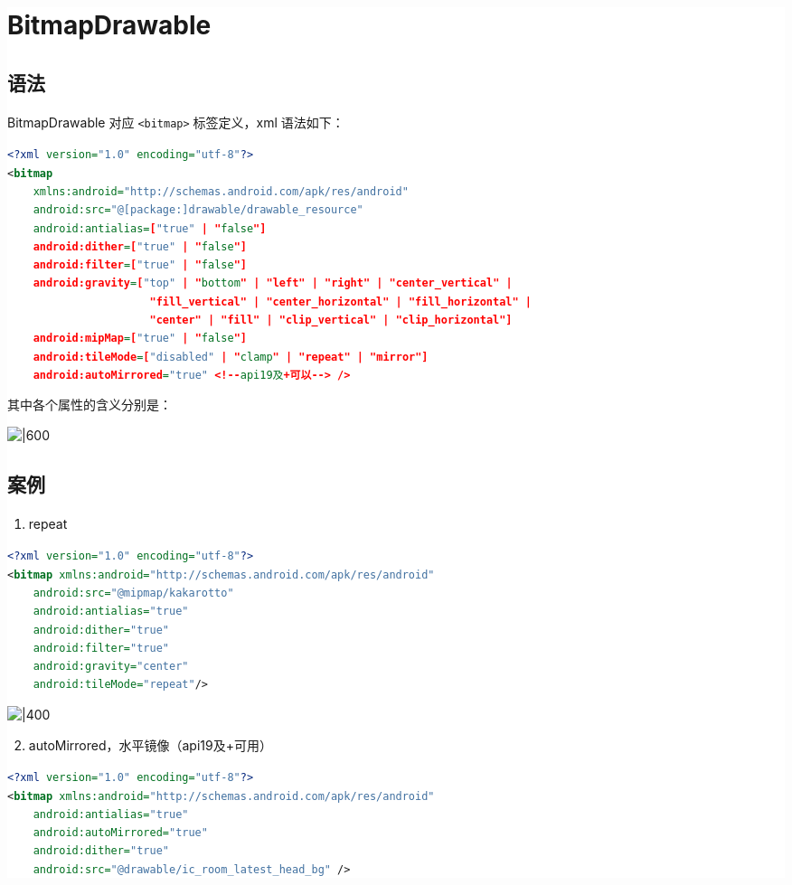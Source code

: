 # BitmapDrawable

## 语法

BitmapDrawable 对应 `<bitmap>` 标签定义，xml 语法如下：

```xml
<?xml version="1.0" encoding="utf-8"?>
<bitmap
    xmlns:android="http://schemas.android.com/apk/res/android"
    android:src="@[package:]drawable/drawable_resource"
    android:antialias=["true" | "false"]
    android:dither=["true" | "false"]
    android:filter=["true" | "false"]
    android:gravity=["top" | "bottom" | "left" | "right" | "center_vertical" |
                      "fill_vertical" | "center_horizontal" | "fill_horizontal" |
                      "center" | "fill" | "clip_vertical" | "clip_horizontal"]
    android:mipMap=["true" | "false"]
    android:tileMode=["disabled" | "clamp" | "repeat" | "mirror"] 
    android:autoMirrored="true" <!--api19及+可以--> />
```

其中各个属性的含义分别是：

![|600](https://cdn.nlark.com/yuque/0/2023/png/694278/1688144855664-9bf1255b-8e8f-4f6a-9591-44a2efb00d7b.png#averageHue=%23f6f6f6&clientId=u9a8950f1-6bd4-4&from=paste&id=uab03a3e9&originHeight=940&originWidth=1350&originalType=url&ratio=1.5&rotation=0&showTitle=false&status=done&style=none&taskId=uc3f65c80-335f-448f-809f-6e96cb0ef65&title=)

## 案例

1. repeat

```xml
<?xml version="1.0" encoding="utf-8"?>
<bitmap xmlns:android="http://schemas.android.com/apk/res/android"
    android:src="@mipmap/kakarotto"
    android:antialias="true"
    android:dither="true"
    android:filter="true"
    android:gravity="center"
    android:tileMode="repeat"/>
```

![|400](https://cdn.nlark.com/yuque/0/2023/png/694278/1688144862748-6084ab26-095f-4031-a398-2779fdf91f3b.png#averageHue=%23b29987&clientId=u9a8950f1-6bd4-4&from=paste&id=ua4225bb4&originHeight=678&originWidth=383&originalType=url&ratio=1.5&rotation=0&showTitle=false&status=done&style=none&taskId=u661af33e-f8b5-4e4a-85c3-7be8436f2f4&title=)

2. autoMirrored，水平镜像（api19及+可用）

```xml
<?xml version="1.0" encoding="utf-8"?>
<bitmap xmlns:android="http://schemas.android.com/apk/res/android"
    android:antialias="true"
    android:autoMirrored="true"
    android:dither="true"
    android:src="@drawable/ic_room_latest_head_bg" />
```
